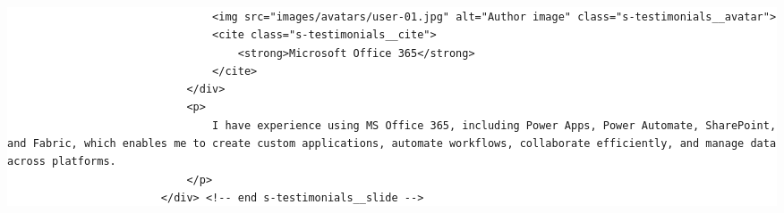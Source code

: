                                     <img src="images/avatars/user-01.jpg" alt="Author image" class="s-testimonials__avatar">
                                    <cite class="s-testimonials__cite">
                                        <strong>Microsoft Office 365</strong>
                                    </cite>
                                </div>
                                <p>
                                    I have experience using MS Office 365, including Power Apps, Power Automate, SharePoint, and Fabric, which enables me to create custom applications, automate workflows, collaborate efficiently, and manage data across platforms.
                                </p>
                            </div> <!-- end s-testimonials__slide -->
